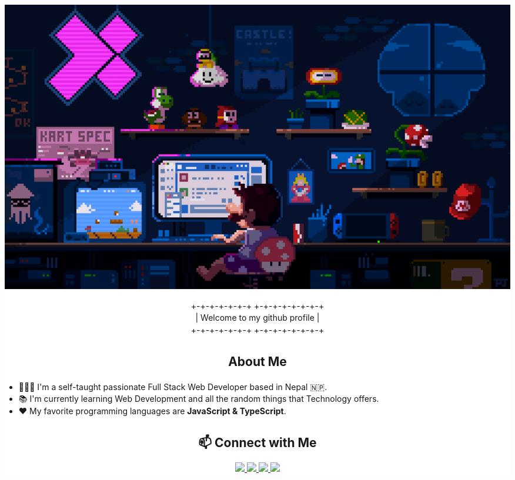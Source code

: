 
<div align="center">
  <img src="./assets/banner.gif" alt="Banner Image" width="100%">
  <p>
    +-+-+-+-+-+-+ +-+-+-+-+-+-+-+
<br>
|  Welcome to my github profile  |
<br>
    +-+-+-+-+-+-+ +-+-+-+-+-+-+-+
  </p>
</div>


<div>
  <h2 align="center">About Me</h2>
  <ul align="left">
    <li>👨🏻‍💻 I'm a self-taught passionate Full Stack Web Developer based in Nepal 🇳🇵.</li>
    <li>📚 I'm currently learning Web Development and all the random things that Technology offers.</li>
    <li>❤️ My favorite programming languages are <b>JavaScript & TypeScript</b>.</li>
  </ul>
</div>


<h2 align="center">📫 Connect with Me</h2>
<p align="center">
  <a href="mailto:tamangsaurav810@gmail.com">
    <img src="https://img.shields.io/badge/Email-D14836?style=for-the-badge&logo=gmail&logoColor=white">
  </a>
  <a href="https://x.com/WizardOfDigits" target="_blank">
    <img src="https://img.shields.io/badge/Twitter-1DA1F2?style=for-the-badge&logo=twitter&logoColor=white">
  </a>
  <a href="https://www.linkedin.com/in/saurav-moktan/" target="_blank">
    <img src="https://img.shields.io/badge/LinkedIn-0077B5?style=for-the-badge&logo=linkedin&logoColor=white">
  </a>
    <a href="https://sauravmoktan.com.np" target="_blank">
     <img src="https://img.shields.io/badge/Portfolio-FF5722?style=for-the-badge&logo=todoist&logoColor=white" target="_blank" />
  </a>
</p>